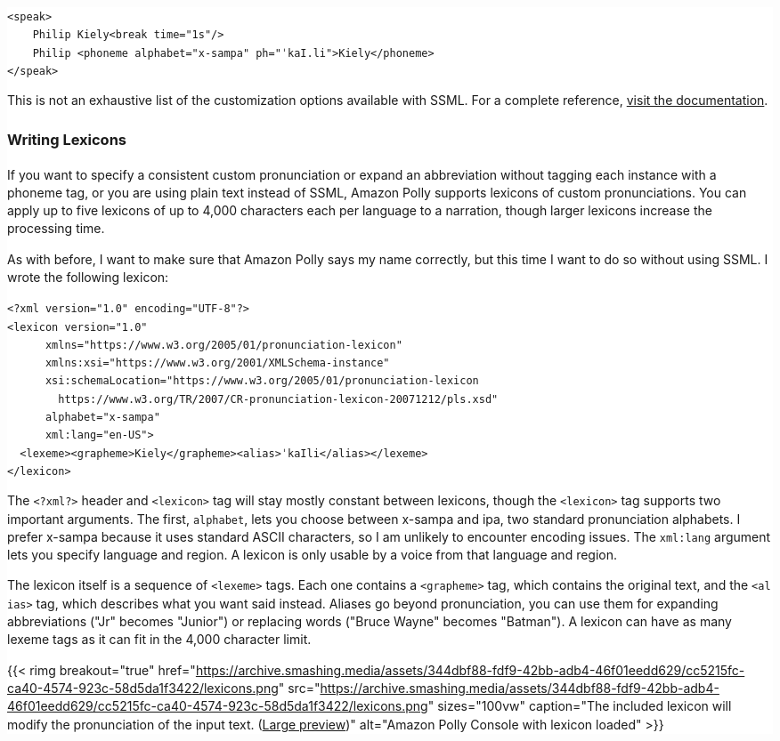 <div class="break-out">

<pre><code class="language-html">&lt;speak&gt;
    Philip Kiely&lt;break time="1s"/&gt;
    Philip &lt;phoneme alphabet="x-sampa" ph="ˈkaI.li"&gt;Kiely&lt;/phoneme&gt;
&lt;/speak&gt;</code></pre>
</div>

This is not an exhaustive list of the customization options available with SSML. For a complete reference, [visit the documentation](https://docs.aws.amazon.com/polly/latest/dg/supported-ssml.html#supportedtags).

### Writing Lexicons

If you want to specify a consistent custom pronunciation or expand an abbreviation without tagging each instance with a phoneme tag, or you are using plain text instead of SSML, Amazon Polly supports lexicons of custom pronunciations. You can apply up to five lexicons of up to 4,000 characters each per language to a narration, though larger lexicons increase the processing time.

As with before, I want to make sure that Amazon Polly says my name correctly, but this time I want to do so without using SSML. I wrote the following lexicon:

<div class="break-out">

<pre><code class="language-html">&lt;?xml version="1.0" encoding="UTF-8"?&gt;
&lt;lexicon version="1.0"
      xmlns="https://www.w3.org/2005/01/pronunciation-lexicon"
      xmlns:xsi="https://www.w3.org/2001/XMLSchema-instance"
      xsi:schemaLocation="https://www.w3.org/2005/01/pronunciation-lexicon
        https://www.w3.org/TR/2007/CR-pronunciation-lexicon-20071212/pls.xsd"
      alphabet="x-sampa"
      xml:lang="en-US"&gt;
  &lt;lexeme&gt;&lt;grapheme&gt;Kiely&lt;/grapheme>&lt;alias&gt;ˈkaIli&lt;/alias&gt;&lt;/lexeme&gt;
&lt;/lexicon&gt;</code></pre>
</div>

The `<?xml?>` header and `<lexicon>` tag will stay mostly constant between lexicons, though the `<lexicon>` tag supports two important arguments. The first, `alphabet`, lets you choose between x-sampa and ipa, two standard pronunciation alphabets. I prefer x-sampa because it uses standard ASCII characters, so I am unlikely to encounter encoding issues. The `xml:lang` argument lets you specify language and region. A lexicon is only usable by a voice from that language and region.

The lexicon itself is a sequence of `<lexeme>` tags. Each one contains a `<grapheme>` tag, which contains the original text, and the `<alias>` tag, which describes what you want said instead. Aliases go beyond pronunciation, you can use them for expanding abbreviations ("Jr" becomes "Junior") or replacing words ("Bruce Wayne" becomes "Batman"). A lexicon can have as many lexeme tags as it can fit in the 4,000 character limit.

{{< rimg breakout="true" href="https://archive.smashing.media/assets/344dbf88-fdf9-42bb-adb4-46f01eedd629/cc5215fc-ca40-4574-923c-58d5da1f3422/lexicons.png" src="https://archive.smashing.media/assets/344dbf88-fdf9-42bb-adb4-46f01eedd629/cc5215fc-ca40-4574-923c-58d5da1f3422/lexicons.png" sizes="100vw" caption="The included lexicon will modify the pronunciation of the input text. (<a href='https://archive.smashing.media/assets/344dbf88-fdf9-42bb-adb4-46f01eedd629/cc5215fc-ca40-4574-923c-58d5da1f3422/lexicons.png'>Large preview</a>)" alt="Amazon Polly Console with lexicon loaded" >}}
